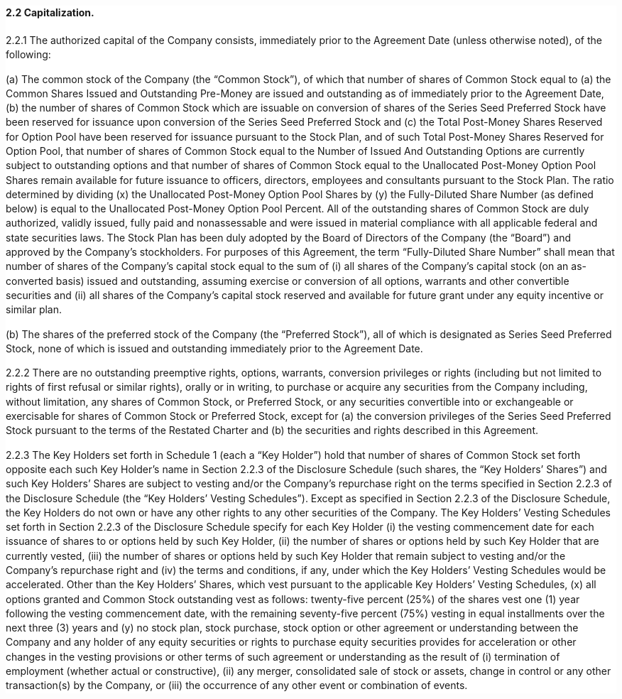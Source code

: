 #### 2.2 Capitalization.  

2.2.1 The authorized capital of the Company consists, immediately prior to the Agreement Date (unless otherwise noted), of the following:

(a)	The common stock of the Company (the “Common Stock”), of which that number of shares of Common Stock equal to (a) the Common Shares Issued and Outstanding Pre-Money are issued and outstanding as of immediately prior to the Agreement Date, (b) the number of shares of Common Stock which are issuable on conversion of shares of the Series Seed Preferred Stock have been reserved for issuance upon conversion of the Series Seed Preferred Stock and (c) the Total Post-Money Shares Reserved for Option Pool have been reserved for issuance pursuant to the Stock Plan, and of such Total Post-Money Shares Reserved for Option Pool, that number of shares of Common Stock equal to the Number of Issued And Outstanding Options are currently subject to outstanding options and that number of shares of Common Stock equal to the Unallocated Post-Money Option Pool Shares remain available for future issuance to officers, directors, employees and consultants pursuant to the Stock Plan.  The ratio determined by dividing (x) the Unallocated Post-Money Option Pool Shares by (y) the Fully-Diluted Share Number (as defined below) is equal to the Unallocated Post-Money Option Pool Percent.  All of the outstanding shares of Common Stock are duly authorized, validly issued, fully paid and nonassessable and were issued in material compliance with all applicable federal and state securities laws.  The Stock Plan has been duly adopted by the Board of Directors of the Company (the “Board”) and approved by the Company’s stockholders.  For purposes of this Agreement, the term “Fully-Diluted Share Number” shall mean that number of shares of the Company’s capital stock equal to the sum of (i) all shares of the Company’s capital stock (on an as-converted basis) issued and outstanding, assuming exercise or conversion of all options, warrants and other convertible securities and (ii) all shares of the Company’s capital stock reserved and available for future grant under any equity incentive or similar plan.

(b)	The shares of the preferred stock of the Company (the “Preferred Stock”), all of which is designated as Series Seed Preferred Stock, none of which is issued and outstanding immediately prior to the Agreement Date.   

2.2.2 There are no outstanding preemptive rights, options, warrants, conversion privileges or rights (including but not limited to rights of first refusal or similar rights), orally or in writing, to purchase or acquire any securities from the Company including, without limitation, any shares of Common Stock, or Preferred Stock, or any securities convertible into or exchangeable or exercisable for shares of Common Stock or Preferred Stock, except for (a) the conversion privileges of the Series Seed Preferred Stock pursuant to the terms of the Restated Charter and (b) the securities and rights described in this Agreement.

2.2.3 The Key Holders set forth in Schedule 1 (each a “Key Holder”) hold that number of shares of Common Stock set forth opposite each such Key Holder’s name in Section 2.2.3 of the Disclosure Schedule (such shares, the “Key Holders’ Shares”) and such Key Holders’ Shares are subject to vesting and/or the Company’s repurchase right on the terms specified in Section 2.2.3 of the Disclosure Schedule (the “Key Holders’ Vesting Schedules”). Except as specified in Section 2.2.3 of the Disclosure Schedule, the Key Holders do not own or have any other rights to any other securities of the Company. The Key Holders’ Vesting Schedules set forth in Section 2.2.3 of the Disclosure Schedule specify for each Key Holder (i) the vesting commencement date for each issuance of shares to or options held by such Key Holder, (ii) the number of shares or options held by such Key Holder that are currently vested, (iii) the number of shares or options held by such Key Holder that remain subject to vesting and/or the Company’s repurchase right and (iv) the terms and conditions, if any, under which the Key Holders’ Vesting Schedules would be accelerated. Other than the Key Holders’ Shares, which vest pursuant to the applicable Key Holders’ Vesting Schedules, (x) all options granted and Common Stock outstanding vest as follows: twenty-five percent (25%) of the shares vest one (1) year following the vesting commencement date, with the remaining seventy-five percent (75%) vesting in equal installments over the next three (3) years and (y) no stock plan, stock purchase, stock option or other agreement or understanding between the Company and any holder of any equity securities or rights to purchase equity securities provides for acceleration or other changes in the vesting provisions or other terms of such agreement or understanding as the result of (i) termination of employment (whether actual or constructive), (ii) any merger, consolidated sale of stock or assets, change in control or any other transaction(s) by the Company, or (iii) the occurrence of any other event or combination of events.  
